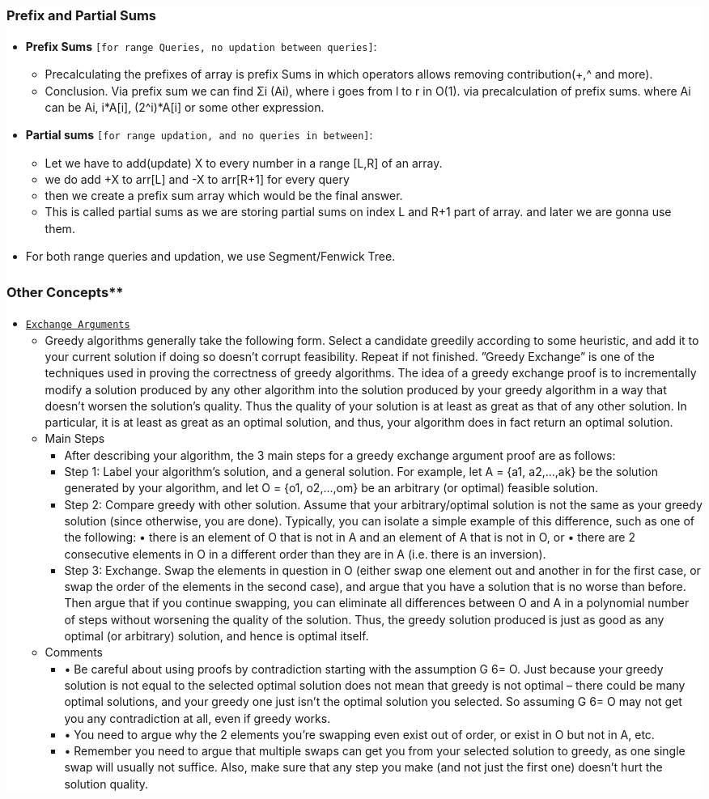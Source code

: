 ### Prefix and Partial Sums

- **Prefix Sums** `[for range Queries, no updation between queries]`: 
  - Precalculating the prefixes of array is prefix Sums in which operators allows removing contribution(+,^ and more).
  - Conclusion. Via prefix sum we can find Σi (Ai), where i goes from l to r in O(1). via precalculation of prefix sums. where Ai can be Ai, i*A[i], (2^i)*A[i] or some other expression.
  
- **Partial sums** `[for range updation, and no queries in between]`: 
  - Let we have to add(update) X to every number in a range [L,R] of an array.
  - we do add +X to arr[L] and -X to arr[R+1] for every query
  - then we create a prefix sum array which would be the final answer.
  - This is called partial sums as we are storing partial sums on index L and R+1 part of array. and later we are gonna use them.

- For both range queries and updation, we use Segment/Fenwick Tree.

### Other Concepts**

- [`Exchange Arguments`](http://www.cs.cornell.edu/courses/cs482/2007su/exchange.pdf)
  - Greedy algorithms generally take the following form. Select a candidate greedily according to some  heuristic, and add it to your current solution if doing so doesn’t corrupt feasibility. Repeat if not finished. ”Greedy Exchange” is one of the techniques used in proving the correctness of greedy algorithms. The idea of a greedy exchange proof is to incrementally modify a solution produced by any other algorithm into the solution produced by your greedy algorithm in a way that doesn’t worsen the solution’s quality. Thus the quality of your solution is at least as great as that of any other solution. In particular, it is at least as great as an optimal solution, and thus, your algorithm does in fact return an optimal solution.
  - Main Steps
    - After describing your algorithm, the 3 main steps for a greedy exchange argument proof are as follows:
    - Step 1: Label your algorithm’s solution, and a general solution. For example, let A = {a1, a2,...,ak} be the solution generated by your algorithm, and let O = {o1, o2,...,om} be an arbitrary (or optimal) feasible solution.
    - Step 2: Compare greedy with other solution. Assume that your arbitrary/optimal solution is not the same as your greedy solution (since otherwise, you are done). Typically, you can isolate a simple example of this difference, such as one of the following:
      • there is an element of O that is not in A and an element of A that is not in O, or
      • there are 2 consecutive elements in O in a different order than they are in A (i.e. there is an inversion).
    - Step 3: Exchange. Swap the elements in question in O (either swap one element out and another in for the first case, or swap the order of the elements in the second case), and argue that you have a solution that is no worse than before. Then argue that if you continue swapping, you can eliminate all differences between O and A in a polynomial number of steps without worsening the quality of the solution. Thus, the greedy solution produced is just as good as any optimal (or arbitrary) solution, and hence is optimal itself.
  - Comments
    - • Be careful about using proofs by contradiction starting with the assumption G 6= O. Just because your greedy solution is not equal to the selected optimal solution does not mean that greedy is not optimal – there could be many optimal solutions, and your greedy one just isn’t the optimal solution you selected. So assuming G 6= O may not get you any contradiction at all, even if greedy works.
    - • You need to argue why the 2 elements you’re swapping even exist out of order, or exist in O but not in A, etc.
    - • Remember you need to argue that multiple swaps can get you from your selected solution to greedy, as one single swap will usually not suffice. Also, make sure that any step you make (and not just the first one) doesn’t hurt the solution quality. 
    